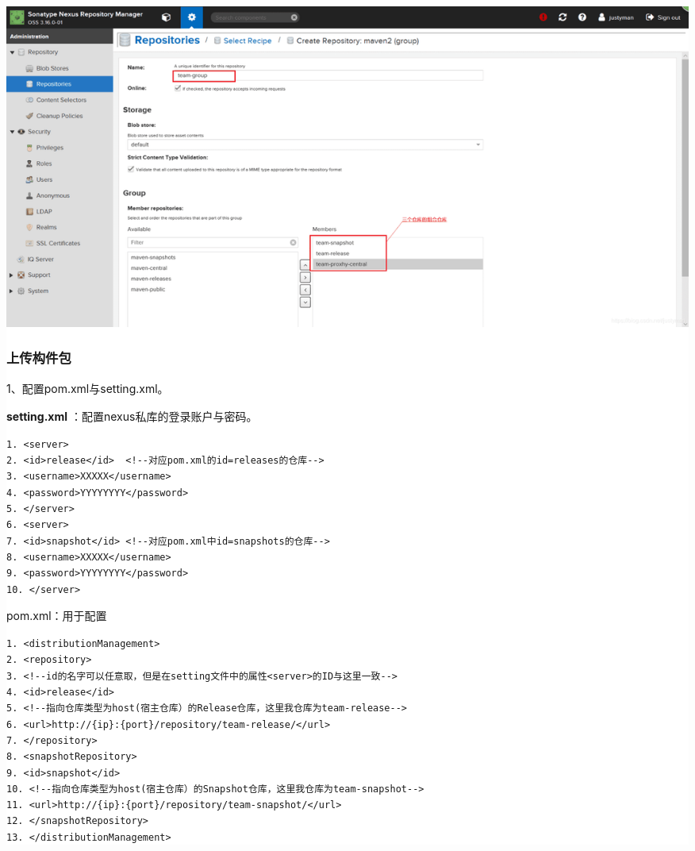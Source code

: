 ![image6.png](./img/交付件管理技术方案/image6.png)

### 上传构件包

1、配置pom.xml与setting.xml。

**setting.xml** ：配置nexus私库的登录账户与密码。

```
1. <server>
2. <id>release</id>  <!--对应pom.xml的id=releases的仓库-->
3. <username>XXXXX</username>
4. <password>YYYYYYYY</password>
5. </server>
6. <server>
7. <id>snapshot</id> <!--对应pom.xml中id=snapshots的仓库-->
8. <username>XXXXX</username>
9. <password>YYYYYYYY</password>
10. </server>
```

pom.xml：用于配置

```
1. <distributionManagement>
2. <repository>
3. <!--id的名字可以任意取，但是在setting文件中的属性<server>的ID与这里一致-->
4. <id>release</id>
5. <!--指向仓库类型为host(宿主仓库）的Release仓库，这里我仓库为team-release-->
6. <url>http://{ip}:{port}/repository/team-release/</url>
7. </repository>
8. <snapshotRepository>
9. <id>snapshot</id>
10. <!--指向仓库类型为host(宿主仓库）的Snapshot仓库，这里我仓库为team-snapshot-->
11. <url>http://{ip}:{port}/repository/team-snapshot/</url>
12. </snapshotRepository>
13. </distributionManagement>
```
